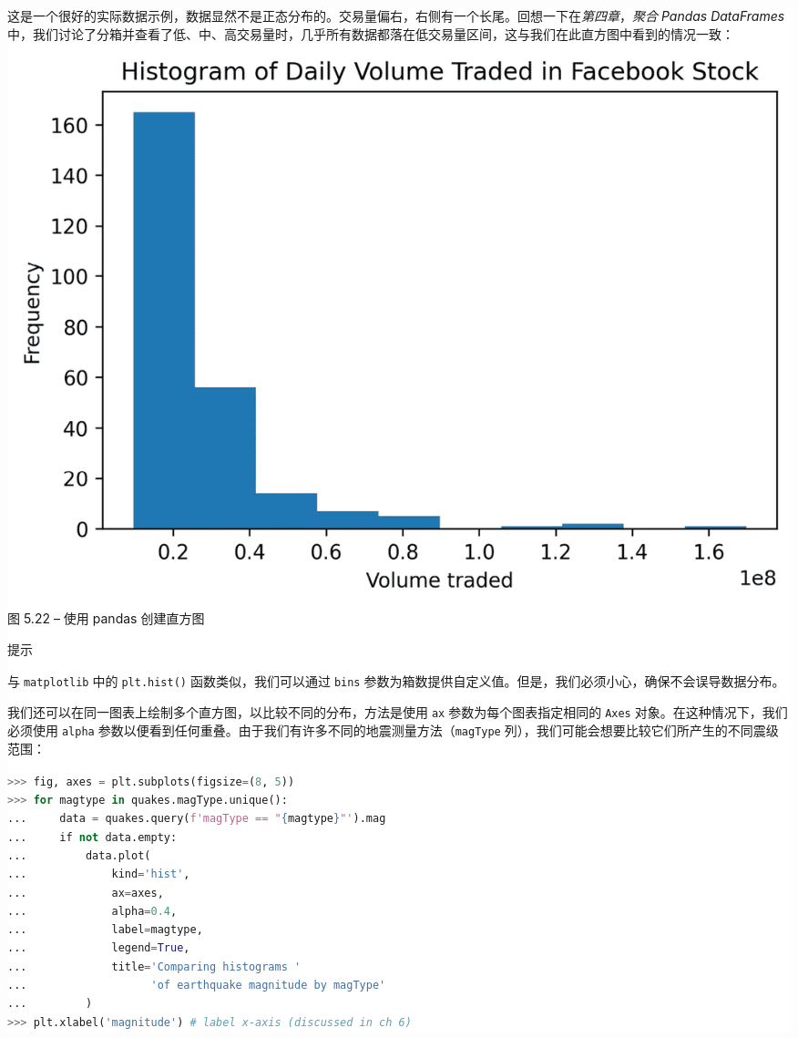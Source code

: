 这是一个很好的实际数据示例，数据显然不是正态分布的。交易量偏右，右侧有一个长尾。回想一下在*第四章*，*聚合 Pandas DataFrames* 中，我们讨论了分箱并查看了低、中、高交易量时，几乎所有数据都落在低交易量区间，这与我们在此直方图中看到的情况一致：

![图 5.22 – 使用 pandas 创建直方图](img/Figure_5.22_B16834.jpg)

图 5.22 – 使用 pandas 创建直方图

提示

与 `matplotlib` 中的 `plt.hist()` 函数类似，我们可以通过 `bins` 参数为箱数提供自定义值。但是，我们必须小心，确保不会误导数据分布。

我们还可以在同一图表上绘制多个直方图，以比较不同的分布，方法是使用 `ax` 参数为每个图表指定相同的 `Axes` 对象。在这种情况下，我们必须使用 `alpha` 参数以便看到任何重叠。由于我们有许多不同的地震测量方法（`magType` 列），我们可能会想要比较它们所产生的不同震级范围：

```py
>>> fig, axes = plt.subplots(figsize=(8, 5))
>>> for magtype in quakes.magType.unique():
...     data = quakes.query(f'magType == "{magtype}"').mag
...     if not data.empty:
...         data.plot(
...             kind='hist', 
...             ax=axes, 
...             alpha=0.4, 
...             label=magtype, 
...             legend=True, 
...             title='Comparing histograms '
...                   'of earthquake magnitude by magType'
...         )
>>> plt.xlabel('magnitude') # label x-axis (discussed in ch 6)
```
